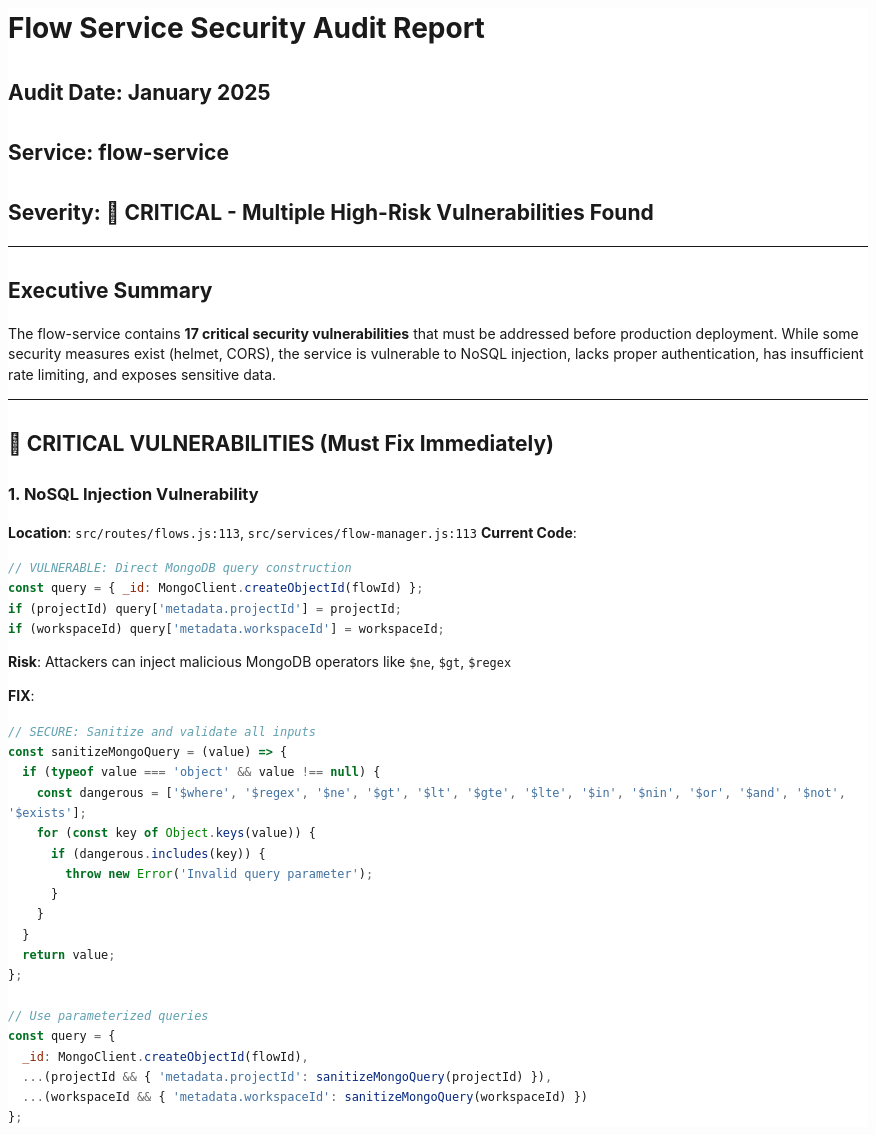 # Flow Service Security Audit Report

## Audit Date: January 2025
## Service: flow-service
## Severity: 🔴 **CRITICAL** - Multiple High-Risk Vulnerabilities Found

---

## Executive Summary

The flow-service contains **17 critical security vulnerabilities** that must be addressed before production deployment. While some security measures exist (helmet, CORS), the service is vulnerable to NoSQL injection, lacks proper authentication, has insufficient rate limiting, and exposes sensitive data.

---

## 🔴 CRITICAL VULNERABILITIES (Must Fix Immediately)

### 1. **NoSQL Injection Vulnerability** 
**Location**: `src/routes/flows.js:113`, `src/services/flow-manager.js:113`
**Current Code**:
```javascript
// VULNERABLE: Direct MongoDB query construction
const query = { _id: MongoClient.createObjectId(flowId) };
if (projectId) query['metadata.projectId'] = projectId;
if (workspaceId) query['metadata.workspaceId'] = workspaceId;
```

**Risk**: Attackers can inject malicious MongoDB operators like `$ne`, `$gt`, `$regex`

**FIX**:
```javascript
// SECURE: Sanitize and validate all inputs
const sanitizeMongoQuery = (value) => {
  if (typeof value === 'object' && value !== null) {
    const dangerous = ['$where', '$regex', '$ne', '$gt', '$lt', '$gte', '$lte', '$in', '$nin', '$or', '$and', '$not', '$exists'];
    for (const key of Object.keys(value)) {
      if (dangerous.includes(key)) {
        throw new Error('Invalid query parameter');
      }
    }
  }
  return value;
};

// Use parameterized queries
const query = {
  _id: MongoClient.createObjectId(flowId),
  ...(projectId && { 'metadata.projectId': sanitizeMongoQuery(projectId) }),
  ...(workspaceId && { 'metadata.workspaceId': sanitizeMongoQuery(workspaceId) })
};
```
